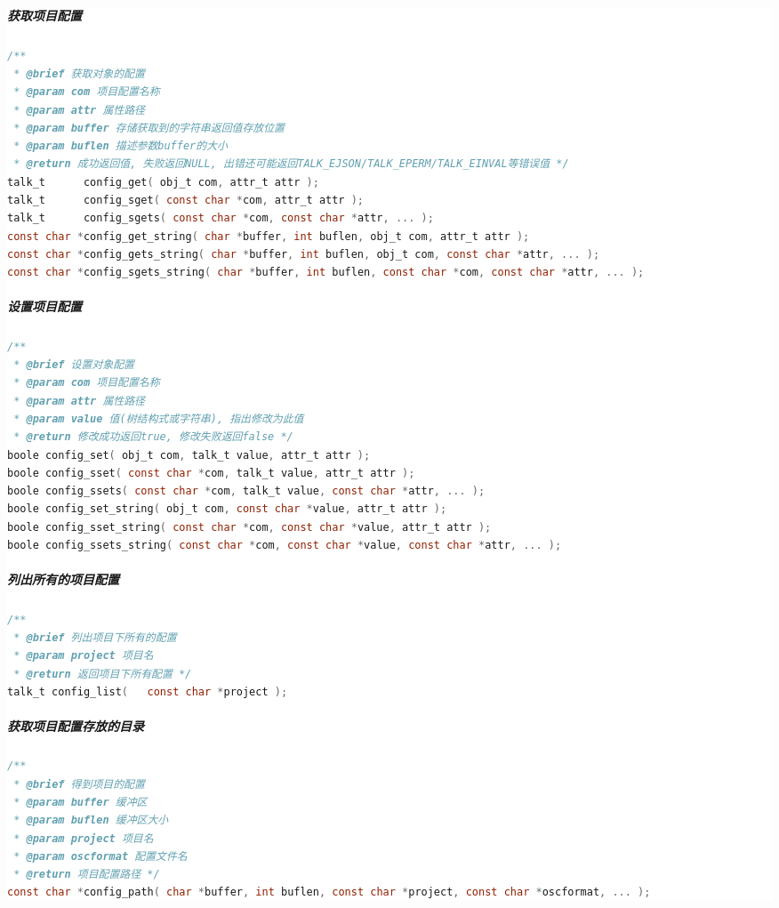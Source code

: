 ##### 获取项目配置

```c
/**
 * @brief 获取对象的配置
 * @param com 项目配置名称
 * @param attr 属性路径
 * @param buffer 存储获取到的字符串返回值存放位置
 * @param buflen 描述参数buffer的大小
 * @return 成功返回值, 失败返回NULL, 出错还可能返回TALK_EJSON/TALK_EPERM/TALK_EINVAL等错误值 */
talk_t      config_get( obj_t com, attr_t attr );
talk_t      config_sget( const char *com, attr_t attr );
talk_t      config_sgets( const char *com, const char *attr, ... );
const char *config_get_string( char *buffer, int buflen, obj_t com, attr_t attr );
const char *config_gets_string( char *buffer, int buflen, obj_t com, const char *attr, ... );
const char *config_sgets_string( char *buffer, int buflen, const char *com, const char *attr, ... );
```

##### 设置项目配置
```c
/**
 * @brief 设置对象配置
 * @param com 项目配置名称
 * @param attr 属性路径
 * @param value 值(树结构式或字符串), 指出修改为此值
 * @return 修改成功返回true, 修改失败返回false */
boole config_set( obj_t com, talk_t value, attr_t attr );
boole config_sset( const char *com, talk_t value, attr_t attr );
boole config_ssets( const char *com, talk_t value, const char *attr, ... );
boole config_set_string( obj_t com, const char *value, attr_t attr );
boole config_sset_string( const char *com, const char *value, attr_t attr );
boole config_ssets_string( const char *com, const char *value, const char *attr, ... );
```

##### 列出所有的项目配置
```c
/**
 * @brief 列出项目下所有的配置
 * @param project 项目名
 * @return 返回项目下所有配置 */
talk_t config_list(   const char *project );
```

##### 获取项目配置存放的目录
```c
/**
 * @brief 得到项目的配置
 * @param buffer 缓冲区
 * @param buflen 缓冲区大小
 * @param project 项目名
 * @param oscformat 配置文件名
 * @return 项目配置路径 */
const char *config_path( char *buffer, int buflen, const char *project, const char *oscformat, ... );
```
